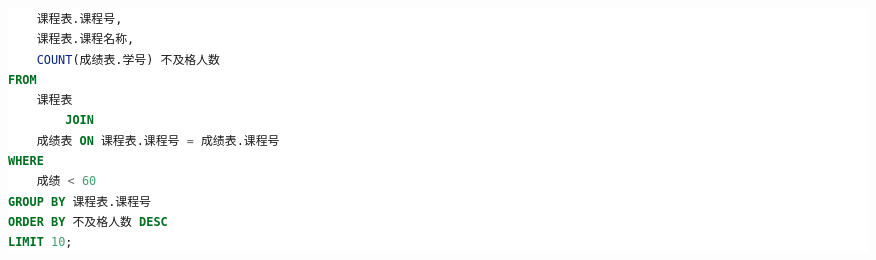 ```sql
    课程表.课程号,
    课程表.课程名称,
    COUNT(成绩表.学号) 不及格人数
FROM
    课程表
        JOIN
    成绩表 ON 课程表.课程号 = 成绩表.课程号
WHERE
    成绩 < 60
GROUP BY 课程表.课程号
ORDER BY 不及格人数 DESC
LIMIT 10;
```